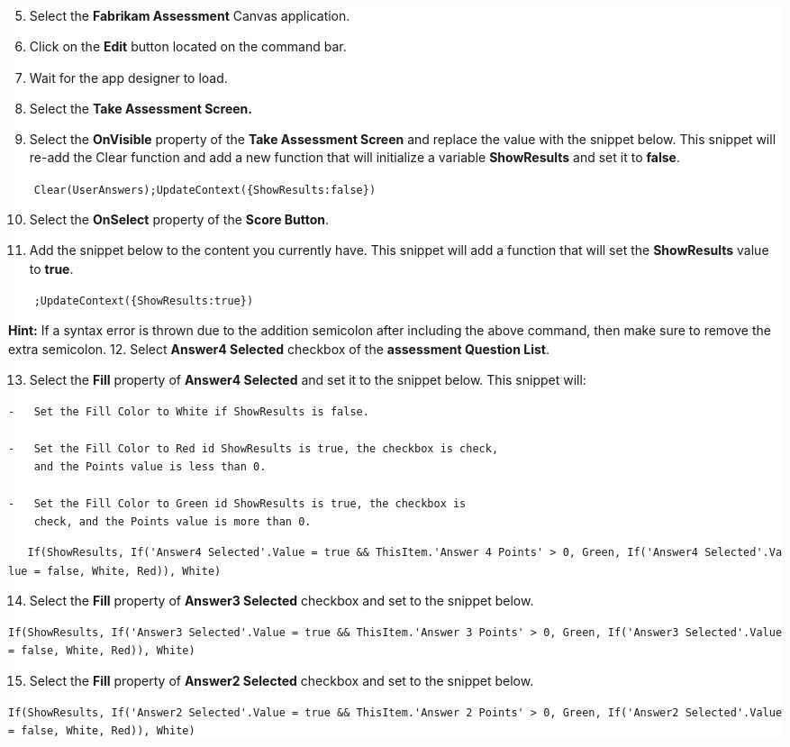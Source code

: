 5.  Select the **Fabrikam Assessment** Canvas application.

6.  Click on the **Edit** button located on the command bar.

7.  Wait for the app designer to load.

8.  Select the **Take Assessment Screen.**

9.  Select the **OnVisible** property of the **Take Assessment Screen** and
    replace the value with the snippet below. This snippet will re-add the Clear
    function and add a new function that will initialize a variable
    **ShowResults** and set it to **false**.

~~~~~~~~~~~~~~~~~~~~~~~~~~~~~~~~~~~~~~~~~~~~~~~~~~~~~~~~~~~~~~~~~~~~~~~~~~~~~~~~
    Clear(UserAnswers);UpdateContext({ShowResults:false})
~~~~~~~~~~~~~~~~~~~~~~~~~~~~~~~~~~~~~~~~~~~~~~~~~~~~~~~~~~~~~~~~~~~~~~~~~~~~~~~~

10.  Select the **OnSelect** property of the **Score Button**.

11.  Add the snippet below to the content you currently have. This snippet will
    add a function that will set the **ShowResults** value to **true**.

~~~~~~~~~~~~~~~~~~~~~~~~~~~~~~~~~~~~~~~~~~~~~~~~~~~~~~~~~~~~~~~~~~~~~~~~~~~~~~~~
    ;UpdateContext({ShowResults:true})
~~~~~~~~~~~~~~~~~~~~~~~~~~~~~~~~~~~~~~~~~~~~~~~~~~~~~~~~~~~~~~~~~~~~~~~~~~~~~~~~
**Hint:** If a syntax error is thrown due to the addition semicolon after including the above command, then make sure to remove the extra semicolon.
12.  Select **Answer4 Selected** checkbox of the **assessment Question List**.

13.  Select the **Fill** property of **Answer4 Selected** and set it to the
    snippet below. This snippet will:

    -   Set the Fill Color to White if ShowResults is false.

    -   Set the Fill Color to Red id ShowResults is true, the checkbox is check,
        and the Points value is less than 0.

    -   Set the Fill Color to Green id ShowResults is true, the checkbox is
        check, and the Points value is more than 0.

~~~~~~~~~~~~~~~~~~~~~~~~~~~~~~~~~~~~~~~~~~~~~~~~~~~~~~~~~~~~~~~~~~~~~~~~~~~~~~~~
   If(ShowResults, If('Answer4 Selected'.Value = true && ThisItem.'Answer 4 Points' > 0, Green, If('Answer4 Selected'.Value = false, White, Red)), White)
~~~~~~~~~~~~~~~~~~~~~~~~~~~~~~~~~~~~~~~~~~~~~~~~~~~~~~~~~~~~~~~~~~~~~~~~~~~~~~~~

14.  Select the **Fill** property of **Answer3 Selected** checkbox and set to the
    snippet below.

~~~~~~~~~~~~~~~~~~~~~~~~~~~~~~~~~~~~~~~~~~~~~~~~~~~~~~~~~~~~~~~~~~~~~~~~~~~~~~~~
If(ShowResults, If('Answer3 Selected'.Value = true && ThisItem.'Answer 3 Points' > 0, Green, If('Answer3 Selected'.Value = false, White, Red)), White)
~~~~~~~~~~~~~~~~~~~~~~~~~~~~~~~~~~~~~~~~~~~~~~~~~~~~~~~~~~~~~~~~~~~~~~~~~~~~~~~~

15.  Select the **Fill** property of **Answer2 Selected** checkbox and set to the
    snippet below.

~~~~~~~~~~~~~~~~~~~~~~~~~~~~~~~~~~~~~~~~~~~~~~~~~~~~~~~~~~~~~~~~~~~~~~~~~~~~~~~~
If(ShowResults, If('Answer2 Selected'.Value = true && ThisItem.'Answer 2 Points' > 0, Green, If('Answer2 Selected'.Value = false, White, Red)), White)
~~~~~~~~~~~~~~~~~~~~~~~~~~~~~~~~~~~~~~~~~~~~~~~~~~~~~~~~~~~~~~~~~~~~~~~~~~~~~~~~
